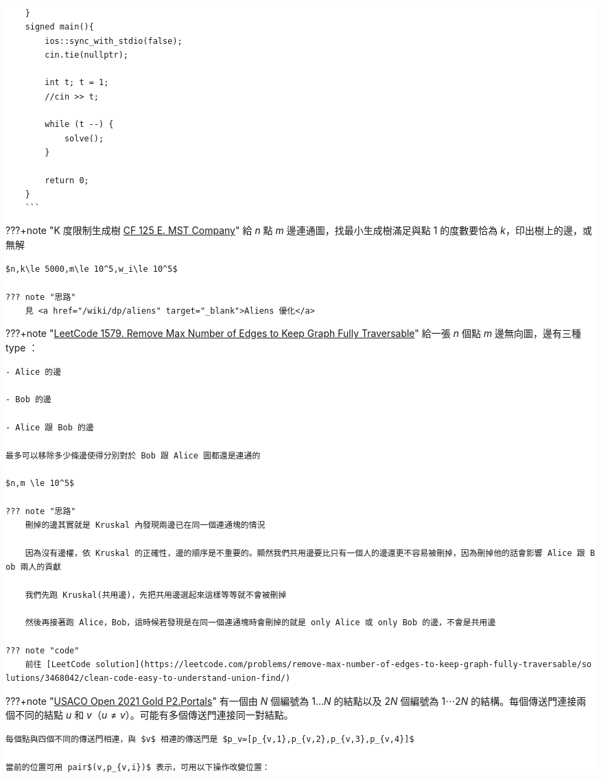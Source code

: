         }
        signed main(){
            ios::sync_with_stdio(false);
            cin.tie(nullptr);
    
            int t; t = 1;
            //cin >> t;
    
            while (t --) {
                solve();
            }
    
            return 0;
        }
        ```

???+note "K 度限制生成樹 [CF 125 E. MST Company](https://codeforces.com/problemset/problem/125/E)"
	給 $n$ 點 $m$ 邊連通圖，找最小生成樹滿足與點 $1$ 的度數要恰為 $k$，印出樹上的邊，或無解
	
	$n,k\le 5000,m\le 10^5,w_i\le 10^5$
	
	??? note "思路"
	    見 <a href="/wiki/dp/aliens" target="_blank">Aliens 優化</a>


???+note "[LeetCode 1579. Remove Max Number of Edges to Keep Graph Fully Traversable](https://leetcode.com/problems/remove-max-number-of-edges-to-keep-graph-fully-traversable/)"
    給一張 $n$ 個點 $m$ 邊無向圖，邊有三種 type ：

    - Alice 的邊
    
    - Bob 的邊
    
    - Alice 跟 Bob 的邊
    
    最多可以移除多少條邊使得分別對於 Bob 跟 Alice 圖都還是連通的
    
    $n,m \le 10^5$
    
    ??? note "思路"
    	刪掉的邊其實就是 Kruskal 內發現兩邊已在同一個連通塊的情況
    	
    	因為沒有邊權，依 Kruskal 的正確性，邊的順序是不重要的。顯然我們共用邊要比只有一個人的邊還更不容易被刪掉，因為刪掉他的話會影響 Alice 跟 Bob 兩人的貢獻
    	
    	我們先跑 Kruskal(共用邊)，先把共用邊選起來這樣等等就不會被刪掉
    	
    	然後再接著跑 Alice，Bob，這時候若發現是在同一個連通塊時會刪掉的就是 only Alice 或 only Bob 的邊，不會是共用邊
        
    ??? note "code"
    	前往 [LeetCode solution](https://leetcode.com/problems/remove-max-number-of-edges-to-keep-graph-fully-traversable/solutions/3468042/clean-code-easy-to-understand-union-find/)

???+note "[USACO Open 2021 Gold P2.Portals](http://www.usaco.org/index.php?page=viewproblem2&cpid=1138)"
	有一個由 $N$ 個編號為 $1\dots N$ 的結點以及 $2N$ 個編號為 $1\cdots 2N$ 的結構。每個傳送門連接兩個不同的結點 $u$ 和 $v$（$u≠v$）。可能有多個傳送門連接同一對結點。

	每個點與四個不同的傳送門相連，與 $v$ 相連的傳送門是 $p_v=[p_{v,1},p_{v,2},p_{v,3},p_{v,4}]$ 
	
	當前的位置可用 pair$(v,p_{v,i})$ 表示，可用以下操作改變位置：
	

[^1]: $1\sim n$ 每個因數的因數數量總和是 $n\log n$（篩法），所以平均一個數的因數數量是 $\displaystyle \frac{n\log n}{n}=\log n$